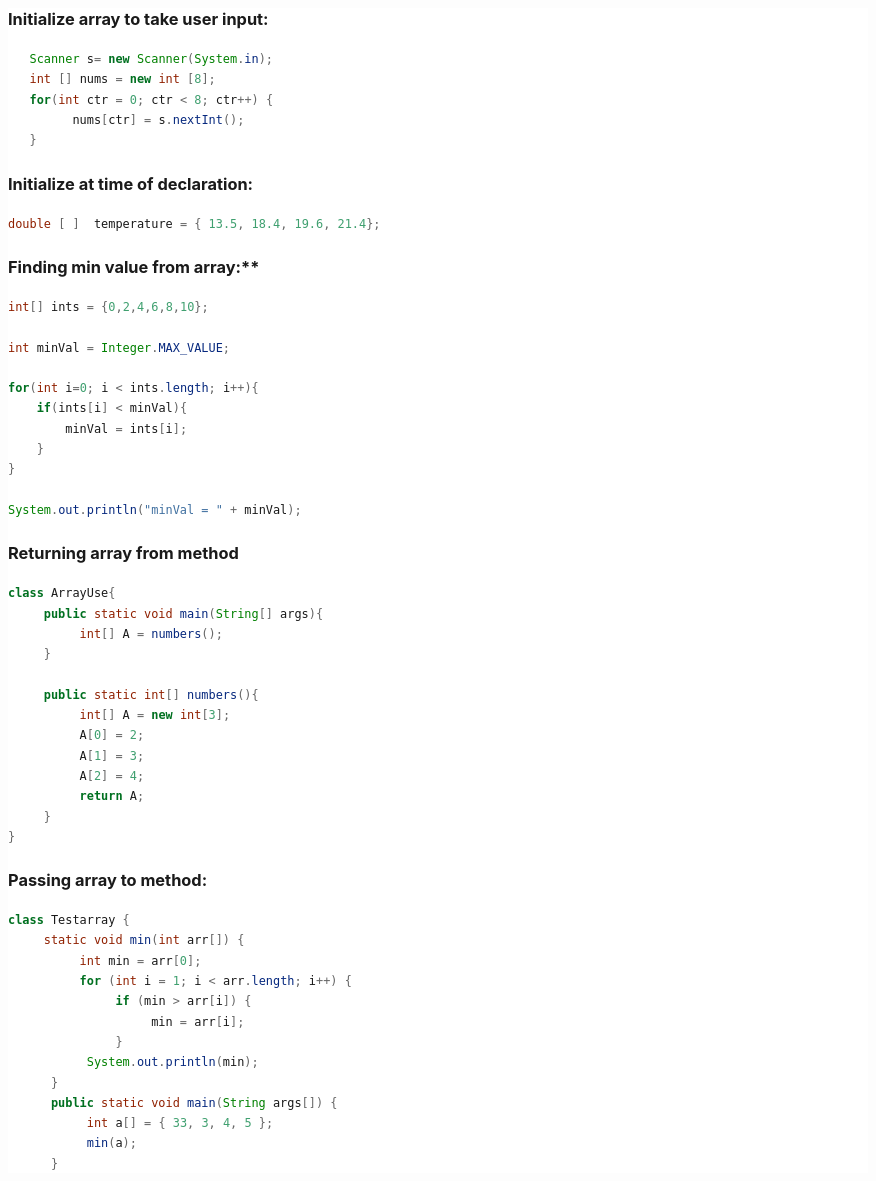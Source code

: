 ### Initialize array to take user input:

~~~java
   Scanner s= new Scanner(System.in);
   int [] nums = new int [8];
   for(int ctr = 0; ctr < 8; ctr++) {
         nums[ctr] = s.nextInt();
   }
~~~

### Initialize at time of declaration:

~~~java
double [ ]  temperature = { 13.5, 18.4, 19.6, 21.4};
~~~

### Finding min value from array:**

~~~java
int[] ints = {0,2,4,6,8,10};

int minVal = Integer.MAX_VALUE;

for(int i=0; i < ints.length; i++){
    if(ints[i] < minVal){
        minVal = ints[i];
    }
}

System.out.println("minVal = " + minVal);
~~~

### Returning array from method
~~~java
class ArrayUse{
     public static void main(String[] args){
          int[] A = numbers();  
     }

     public static int[] numbers(){
          int[] A = new int[3];
          A[0] = 2;
          A[1] = 3;
          A[2] = 4;
          return A;
     }
}
~~~

### Passing array to method:

~~~java
class Testarray {
     static void min(int arr[]) {
          int min = arr[0];
          for (int i = 1; i < arr.length; i++) {
               if (min > arr[i]) {
                    min = arr[i];
               }  
           System.out.println(min);
      }
      public static void main(String args[]) {
           int a[] = { 33, 3, 4, 5 };
           min(a);
      }
~~~